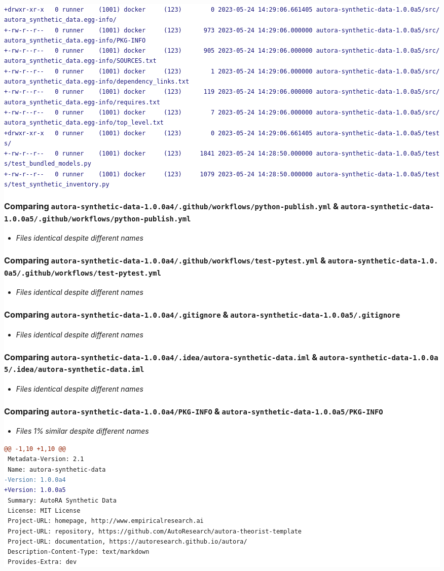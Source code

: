 ```diff
+drwxr-xr-x   0 runner    (1001) docker     (123)        0 2023-05-24 14:29:06.661405 autora-synthetic-data-1.0.0a5/src/autora_synthetic_data.egg-info/
+-rw-r--r--   0 runner    (1001) docker     (123)      973 2023-05-24 14:29:06.000000 autora-synthetic-data-1.0.0a5/src/autora_synthetic_data.egg-info/PKG-INFO
+-rw-r--r--   0 runner    (1001) docker     (123)      905 2023-05-24 14:29:06.000000 autora-synthetic-data-1.0.0a5/src/autora_synthetic_data.egg-info/SOURCES.txt
+-rw-r--r--   0 runner    (1001) docker     (123)        1 2023-05-24 14:29:06.000000 autora-synthetic-data-1.0.0a5/src/autora_synthetic_data.egg-info/dependency_links.txt
+-rw-r--r--   0 runner    (1001) docker     (123)      119 2023-05-24 14:29:06.000000 autora-synthetic-data-1.0.0a5/src/autora_synthetic_data.egg-info/requires.txt
+-rw-r--r--   0 runner    (1001) docker     (123)        7 2023-05-24 14:29:06.000000 autora-synthetic-data-1.0.0a5/src/autora_synthetic_data.egg-info/top_level.txt
+drwxr-xr-x   0 runner    (1001) docker     (123)        0 2023-05-24 14:29:06.661405 autora-synthetic-data-1.0.0a5/tests/
+-rw-r--r--   0 runner    (1001) docker     (123)     1841 2023-05-24 14:28:50.000000 autora-synthetic-data-1.0.0a5/tests/test_bundled_models.py
+-rw-r--r--   0 runner    (1001) docker     (123)     1079 2023-05-24 14:28:50.000000 autora-synthetic-data-1.0.0a5/tests/test_synthetic_inventory.py
```

### Comparing `autora-synthetic-data-1.0.0a4/.github/workflows/python-publish.yml` & `autora-synthetic-data-1.0.0a5/.github/workflows/python-publish.yml`

 * *Files identical despite different names*

### Comparing `autora-synthetic-data-1.0.0a4/.github/workflows/test-pytest.yml` & `autora-synthetic-data-1.0.0a5/.github/workflows/test-pytest.yml`

 * *Files identical despite different names*

### Comparing `autora-synthetic-data-1.0.0a4/.gitignore` & `autora-synthetic-data-1.0.0a5/.gitignore`

 * *Files identical despite different names*

### Comparing `autora-synthetic-data-1.0.0a4/.idea/autora-synthetic-data.iml` & `autora-synthetic-data-1.0.0a5/.idea/autora-synthetic-data.iml`

 * *Files identical despite different names*

### Comparing `autora-synthetic-data-1.0.0a4/PKG-INFO` & `autora-synthetic-data-1.0.0a5/PKG-INFO`

 * *Files 1% similar despite different names*

```diff
@@ -1,10 +1,10 @@
 Metadata-Version: 2.1
 Name: autora-synthetic-data
-Version: 1.0.0a4
+Version: 1.0.0a5
 Summary: AutoRA Synthetic Data
 License: MIT License
 Project-URL: homepage, http://www.empiricalresearch.ai
 Project-URL: repository, https://github.com/AutoResearch/autora-theorist-template
 Project-URL: documentation, https://autoresearch.github.io/autora/
 Description-Content-Type: text/markdown
 Provides-Extra: dev
```
